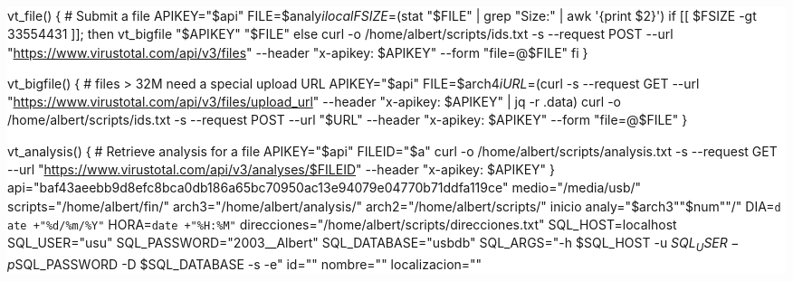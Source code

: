 vt_file() {
    # Submit a file
    APIKEY="$api"
    FILE=$analy$i
    local FSIZE=$(stat "$FILE" | grep "Size:" | awk '{print $2}')
    if [[ $FSIZE -gt 33554431 ]]; then
      vt_bigfile "$APIKEY" "$FILE"
    else
      curl -o /home/albert/scripts/ids.txt -s --request POST --url "https://www.virustotal.com/api/v3/files" --header "x-apikey: $APIKEY" --form "file=@$FILE"
    fi
}

vt_bigfile() {
    # files > 32M need a special upload URL
    APIKEY="$api"
    FILE=$arch4$i
    URL=$(curl -s --request GET --url "https://www.virustotal.com/api/v3/files/upload_url" --header "x-apikey: $APIKEY" | jq -r .data)
    curl -o /home/albert/scripts/ids.txt -s --request POST --url "$URL" --header "x-apikey: $APIKEY" --form "file=@$FILE"
}

vt_analysis() {
    # Retrieve analysis for a file
    APIKEY="$api"
    FILEID="$a"
    curl -o /home/albert/scripts/analysis.txt -s --request GET --url "https://www.virustotal.com/api/v3/analyses/$FILEID" --header "x-apikey: $APIKEY"
}
api="baf43aeebb9d8efc8bca0db186a65bc70950ac13e94079e04770b71ddfa119ce"
medio="/media/usb/"
scripts="/home/albert/fin/"
arch3="/home/albert/analysis/"
arch2="/home/albert/scripts/"
inicio
analy="$arch3""$num""/"
DIA=`date +"%d/%m/%Y"`
HORA=`date +"%H:%M"`
direcciones="/home/albert/scripts/direcciones.txt"
SQL_HOST=localhost
SQL_USER="usu"
SQL_PASSWORD="2003__Albert"
SQL_DATABASE="usbdb"
SQL_ARGS="-h $SQL_HOST -u $SQL_USER -p$SQL_PASSWORD -D $SQL_DATABASE -s -e"
id=""
nombre=""
localizacion=""
